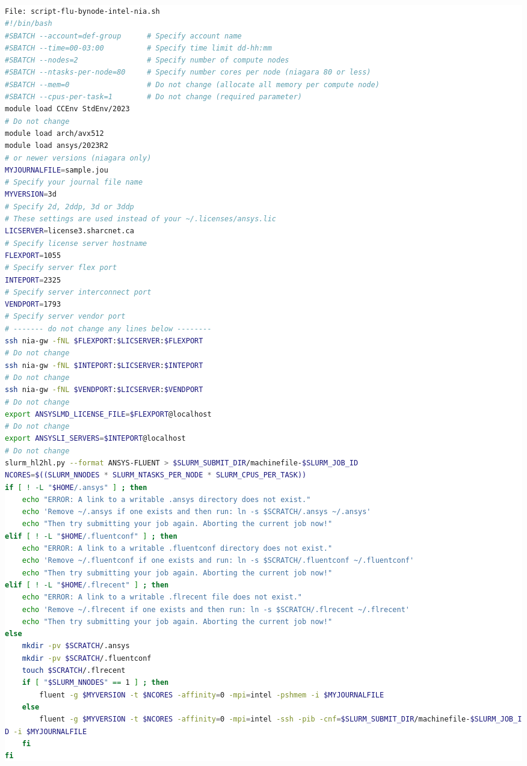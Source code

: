 ```bash
File: script-flu-bynode-intel-nia.sh
#!/bin/bash
#SBATCH --account=def-group      # Specify account name
#SBATCH --time=00-03:00          # Specify time limit dd-hh:mm
#SBATCH --nodes=2                # Specify number of compute nodes
#SBATCH --ntasks-per-node=80     # Specify number cores per node (niagara 80 or less)
#SBATCH --mem=0                  # Do not change (allocate all memory per compute node)
#SBATCH --cpus-per-task=1        # Do not change (required parameter)
module load CCEnv StdEnv/2023
# Do not change
module load arch/avx512
module load ansys/2023R2
# or newer versions (niagara only)
MYJOURNALFILE=sample.jou
# Specify your journal file name
MYVERSION=3d
# Specify 2d, 2ddp, 3d or 3ddp
# These settings are used instead of your ~/.licenses/ansys.lic
LICSERVER=license3.sharcnet.ca
# Specify license server hostname
FLEXPORT=1055
# Specify server flex port
INTEPORT=2325
# Specify server interconnect port
VENDPORT=1793
# Specify server vendor port
# ------- do not change any lines below --------
ssh nia-gw -fNL $FLEXPORT:$LICSERVER:$FLEXPORT
# Do not change
ssh nia-gw -fNL $INTEPORT:$LICSERVER:$INTEPORT
# Do not change
ssh nia-gw -fNL $VENDPORT:$LICSERVER:$VENDPORT
# Do not change
export ANSYSLMD_LICENSE_FILE=$FLEXPORT@localhost
# Do not change
export ANSYSLI_SERVERS=$INTEPORT@localhost
# Do not change
slurm_hl2hl.py --format ANSYS-FLUENT > $SLURM_SUBMIT_DIR/machinefile-$SLURM_JOB_ID
NCORES=$((SLURM_NNODES * SLURM_NTASKS_PER_NODE * SLURM_CPUS_PER_TASK))
if [ ! -L "$HOME/.ansys" ] ; then
    echo "ERROR: A link to a writable .ansys directory does not exist."
    echo 'Remove ~/.ansys if one exists and then run: ln -s $SCRATCH/.ansys ~/.ansys'
    echo "Then try submitting your job again. Aborting the current job now!"
elif [ ! -L "$HOME/.fluentconf" ] ; then
    echo "ERROR: A link to a writable .fluentconf directory does not exist."
    echo 'Remove ~/.fluentconf if one exists and run: ln -s $SCRATCH/.fluentconf ~/.fluentconf'
    echo "Then try submitting your job again. Aborting the current job now!"
elif [ ! -L "$HOME/.flrecent" ] ; then
    echo "ERROR: A link to a writable .flrecent file does not exist."
    echo 'Remove ~/.flrecent if one exists and then run: ln -s $SCRATCH/.flrecent ~/.flrecent'
    echo "Then try submitting your job again. Aborting the current job now!"
else
    mkdir -pv $SCRATCH/.ansys
    mkdir -pv $SCRATCH/.fluentconf
    touch $SCRATCH/.flrecent
    if [ "$SLURM_NNODES" == 1 ] ; then
        fluent -g $MYVERSION -t $NCORES -affinity=0 -mpi=intel -pshmem -i $MYJOURNALFILE
    else
        fluent -g $MYVERSION -t $NCORES -affinity=0 -mpi=intel -ssh -pib -cnf=$SLURM_SUBMIT_DIR/machinefile-$SLURM_JOB_ID -i $MYJOURNALFILE
    fi
fi
```